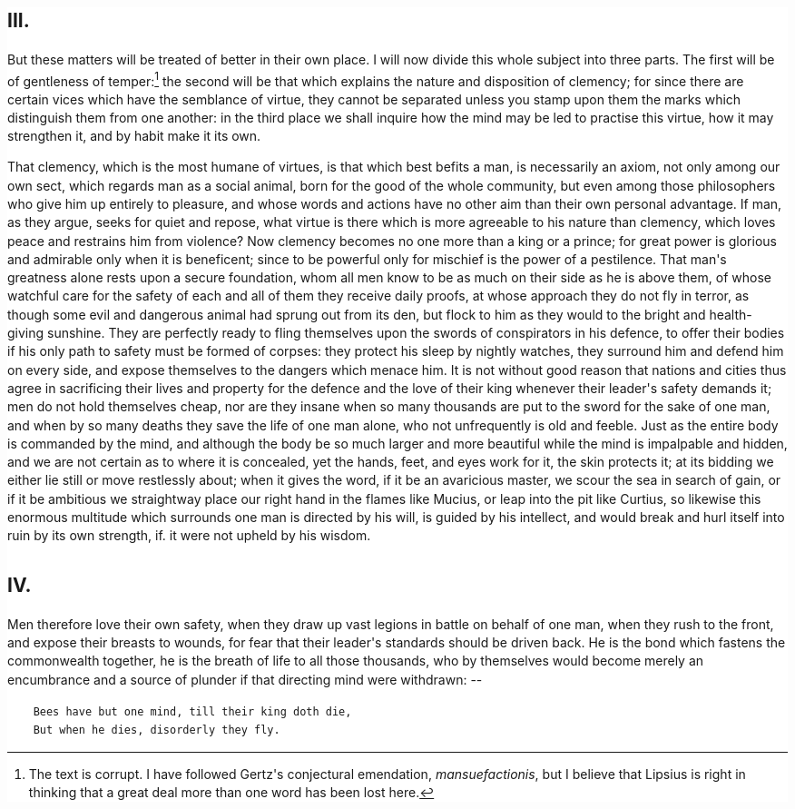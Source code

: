 ## III.

But these matters will be treated of better in their own place.
I will now divide this whole subject into three parts.
The first will be of gentleness of temper:[^1-2] the second will be that which explains the nature and disposition of clemency; for since there are certain vices which have the semblance of virtue, they cannot be separated unless you stamp upon them the marks which distinguish them from one another: in the third place we shall inquire how the mind may be led to practise this virtue, how it may strengthen it, and by habit make it its own.

That clemency, which is the most humane of virtues, is that which best befits a man, is necessarily an axiom, not only among our own sect, which regards man as a social animal, born for the good of the whole community, but even among those philosophers who give him up entirely to pleasure, and whose words and actions have no other aim than their own personal advantage.
If man, as they argue, seeks for quiet and repose, what virtue is there which is more agreeable to his nature than clemency, which loves peace and restrains him from violence?
Now clemency becomes no one more than a king or a prince; for great power is glorious and admirable only when it is beneficent; since to be powerful only for mischief is the power of a pestilence.
That man's greatness alone rests upon a secure foundation, whom all men know to be as much on their side as he is above them, of whose watchful care for the safety of each and all of them they receive daily proofs, at whose approach they do not fly in terror, as though some evil and dangerous animal had sprung out from its den, but flock to him as they would to the bright and health-giving sunshine.
They are perfectly ready to fling themselves upon the swords of conspirators in his defence, to offer their bodies if his only path to safety must be formed of corpses: they protect his sleep by nightly watches, they surround him and defend him on every side, and expose themselves to the dangers which menace him.
It is not without good reason that nations and cities thus agree in sacrificing their lives and property for the defence and the love of their king whenever their leader's safety demands it; men do not hold themselves cheap, nor are they insane when so many thousands are put to the sword for the sake of one man, and when by so many deaths they save the life of one man alone, who not unfrequently is old and feeble.
Just as the entire body is commanded by the mind, and although the body be so much larger and more beautiful while the mind is impalpable and hidden, and we are not certain as to where it is concealed, yet the hands, feet, and eyes work for it, the skin protects it; at its bidding we either lie still or move restlessly about; when it gives the word, if it be an avaricious master, we scour the sea in search of gain, or if it be ambitious we straightway place our right hand in the flames like Mucius, or leap into the pit like Curtius, so likewise this enormous multitude which surrounds one man is directed by his will, is guided by his intellect, and would break and hurl itself into ruin by its own strength, if. it were not upheld by his wisdom.


## IV.

Men therefore love their own safety, when they draw up vast legions in battle on behalf of one man, when they rush to the front, and expose their breasts to wounds, for fear that their leader's standards should be driven back.
He is the bond which fastens the commonwealth together, he is the breath of life to all those thousands, who by themselves would become merely an encumbrance and a source of plunder if that directing mind were withdrawn: --

        Bees have but one mind, till their king doth die,
        But when he dies, disorderly they fly.


[^1-1]: *Nobilis*.
[^1-2]: The text is corrupt. I have followed Gertz's conjectural emendation, *mansuefactionis*, but I believe that Lipsius is right in thinking that a great deal more than one word has been lost here.
[^1-3]: *Pace*.
[^1-4]: *Tutum*.
[^1-5]: Gertz reads *sexagesimum*, his sixtieth year, which he calls "the not very audacious conjecture of Wesseling," and adds that he does so because of the words at the beginning of chap. xi. and the authority of Dion Cassius. The ordinary reading is *quadragesimum*, "his fortieth year," and this is the date to which Cinna's conspiracy is referred to by Merivale, "History of the Romans under the Empire," vol. iv. ch. 37. "A plot," he says, "was formed for his destruction, at the head of which was Cornelius Cinna, described as a son of Faustus Sulla by a daughter of the Great Pompeius." The story of Cinna's conspiracy is told by Seneca, de Clem. i. 9, and Dion iv. 14, foll. They agree in the main fact; but Seneca is our authority for the details of the interview between Augustus and his enemy, while Dion has doubtless invented his long conversation between the emperor and Livia. Seneca, however, calls the conspirator Lucius, and places the event in the fortieth year of Augustus (a.d. 731), the scene in Gaul: Dion, on the other, gives the names of Gnaeus, and supposes the circumstances to have occurred twenty-six years later, and at Rome. It may be observed that a son of Faustus Sulla must have been at least fifty at this latter date, nor do we know why he should bear the name of Cinna, though an adoption is not impossible.
[^1-6]: See Shakespeare's "Julius Caesar," Act IV. Sc. 1.
[^1-7]: An allusion to the title of "Father of his country," bestowed by the Senate upon Augustus. See Merivale, ch, 33.
[^1-8]: This whole comparison, which reads so meaninglessly both in Latin and in English, is borrowed from the eternal declamations of Plutarch and the Greek philosophers about βασιλεῖς and τύραυυοι. See Plutarch, Lives of Philopoemen and Aratus, Plato, Gorgias and Politicus; Arnold, "Appendix to Thucydides," vol. i., and "Dictionary of Antiquities," s.v.
[^1-9]: De Ira, ii, II
[^1-10]: Vedius Pollio had a villa on the mountain now called Punta di Posilippo, which projects into the sea between Naples and Puteoli, which he left to Augustus, and which was afterwards possessed by the Emperor Trajan. He was a freedman by birth, and remarkable for nothing except his riches and his cruelty. Cf. Dion Cassius, LIV. 23; Pliny, H. N. IX. 23; and Seneca, "On Anger," III. 40. 2.
[^1-11]: The conquered princes who were led through Rome in triumphs were as a rule put to death when the procession was over.
[^1-12]: The "civic" crown of oak-leaves was bestowed on him who had saved the life of a fellow-citizen in war. It was bestowed upon Augustus, and after him upon the other emperors, as preservers of the state.
[^2-1]: A king of Egypt, who sacrificed strangers, and was himself slain by Hercules.
[^2-2]: "Three or four wenches where I stood, cried 'Alas, good soul!----' and forgave him with all their hearts: but there's no heed to be taken of them; if Caesar had stabbed their mothers, they would have done no less." -- "Julius Caesar," act i. sc. 2.
[^2-3]: See above, ch. v. [Of Clemency, Book I]